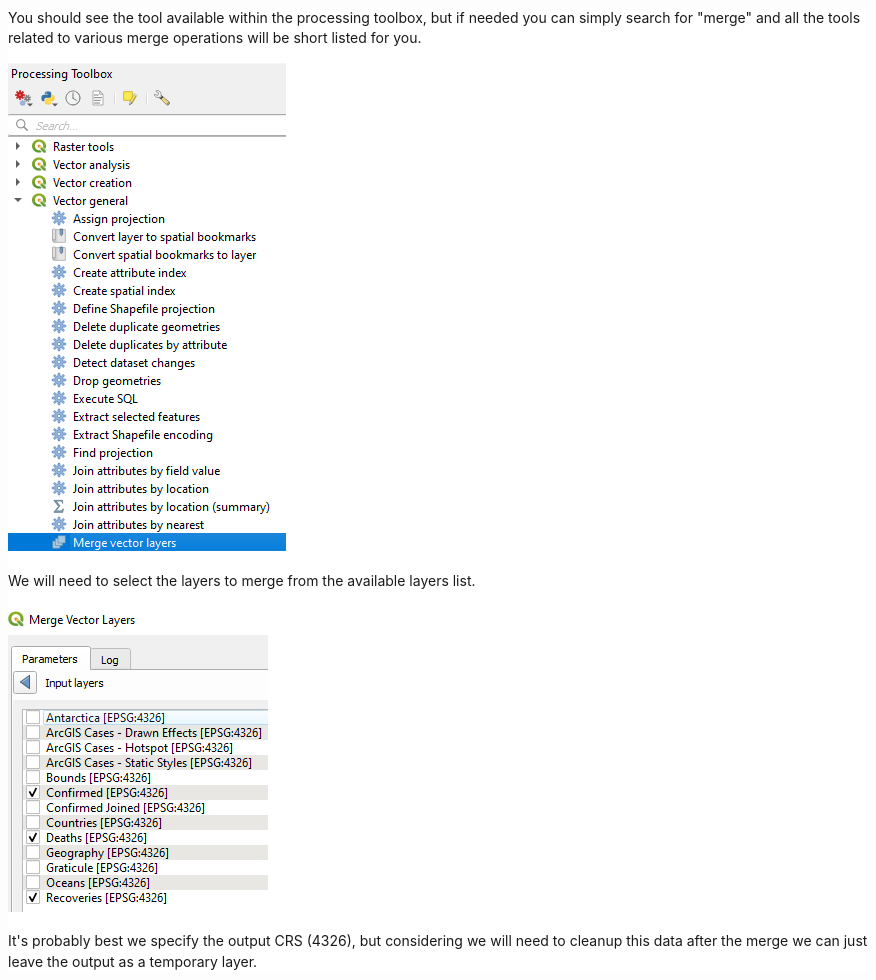 You should see the tool available within the processing toolbox, but if needed you can simply search for "merge" and all the tools related to various merge operations will be short listed for you.

![merge vector layers tool](assets/tool_merge_vector_layers.png)

We will need to select the layers to merge from the available layers list.

![merge layers list](assets/merge_layers_list.png)

It's probably best we specify the output CRS (4326), but considering we will need to cleanup this data after the merge we can just leave the output as a temporary layer.
